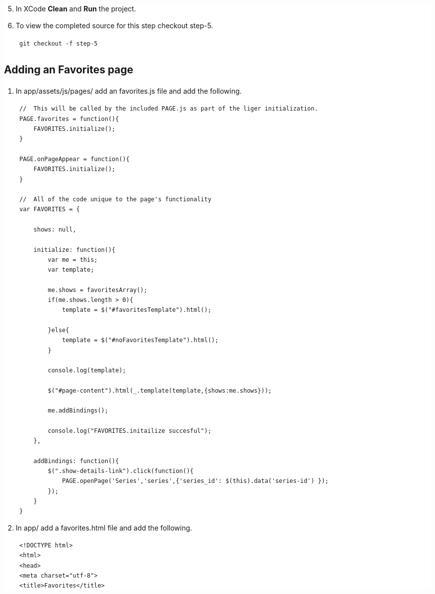 		
5. In XCode **Clean** and **Run** the project.

6. To view the completed source for this step checkout step-5.

		git checkout -f step-5
		
Adding an Favorites page
--------------------------

1. In app/assets/js/pages/ add an favorites.js file and add the following.

		//  This will be called by the included PAGE.js as part of the liger initialization.
		PAGE.favorites = function(){
			FAVORITES.initialize();
		}

		PAGE.onPageAppear = function(){
			FAVORITES.initialize();
		}

		//  All of the code unique to the page's functionality
		var FAVORITES = {

			shows: null,

			initialize: function(){
				var me = this;
				var template;

				me.shows = favoritesArray();
				if(me.shows.length > 0){
					template = $("#favoritesTemplate").html();
					
				}else{
					template = $("#noFavoritesTemplate").html();
				}

				console.log(template);

				$("#page-content").html(_.template(template,{shows:me.shows}));

				me.addBindings();

				console.log("FAVORITES.initailize succesful");
			},

			addBindings: function(){
				$(".show-details-link").click(function(){
					PAGE.openPage('Series','series',{'series_id': $(this).data('series-id') });
				});
			}
		}
			
4. In app/ add a favorites.html file and add the following. 

		<!DOCTYPE html>
		<html>
		<head>
		<meta charset="utf-8">
		<title>Favorites</title>
